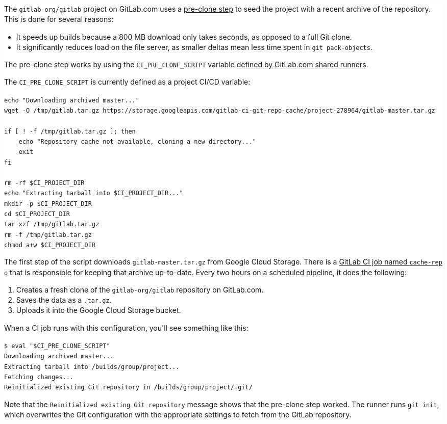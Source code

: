 The `gitlab-org/gitlab` project on GitLab.com uses a [pre-clone step](https://gitlab.com/gitlab-org/gitlab/-/issues/39134)
to seed the project with a recent archive of the repository. This is done for
several reasons:

- It speeds up builds because a 800 MB download only takes seconds, as opposed to a full Git clone.
- It significantly reduces load on the file server, as smaller deltas mean less time spent in `git pack-objects`.

The pre-clone step works by using the `CI_PRE_CLONE_SCRIPT` variable
[defined by GitLab.com shared runners](../user/gitlab_com/index.md#pre-clone-script).

The `CI_PRE_CLONE_SCRIPT` is currently defined as a project CI/CD
variable:

```shell
echo "Downloading archived master..."
wget -O /tmp/gitlab.tar.gz https://storage.googleapis.com/gitlab-ci-git-repo-cache/project-278964/gitlab-master.tar.gz

if [ ! -f /tmp/gitlab.tar.gz ]; then
    echo "Repository cache not available, cloning a new directory..."
    exit
fi

rm -rf $CI_PROJECT_DIR
echo "Extracting tarball into $CI_PROJECT_DIR..."
mkdir -p $CI_PROJECT_DIR
cd $CI_PROJECT_DIR
tar xzf /tmp/gitlab.tar.gz
rm -f /tmp/gitlab.tar.gz
chmod a+w $CI_PROJECT_DIR
```

The first step of the script downloads `gitlab-master.tar.gz` from
Google Cloud Storage. There is a [GitLab CI job named `cache-repo`](https://gitlab.com/gitlab-org/gitlab/blob/master/.gitlab/ci/cache-repo.gitlab-ci.yml#L5)
that is responsible for keeping that archive up-to-date. Every two hours
on a scheduled pipeline, it does the following:

1. Creates a fresh clone of the `gitlab-org/gitlab` repository on GitLab.com.
1. Saves the data as a `.tar.gz`.
1. Uploads it into the Google Cloud Storage bucket.

When a CI job runs with this configuration, you'll see something like
this:

```shell
$ eval "$CI_PRE_CLONE_SCRIPT"
Downloading archived master...
Extracting tarball into /builds/group/project...
Fetching changes...
Reinitialized existing Git repository in /builds/group/project/.git/
```

Note that the `Reinitialized existing Git repository` message shows that
the pre-clone step worked. The runner runs `git init`, which
overwrites the Git configuration with the appropriate settings to fetch
from the GitLab repository.
